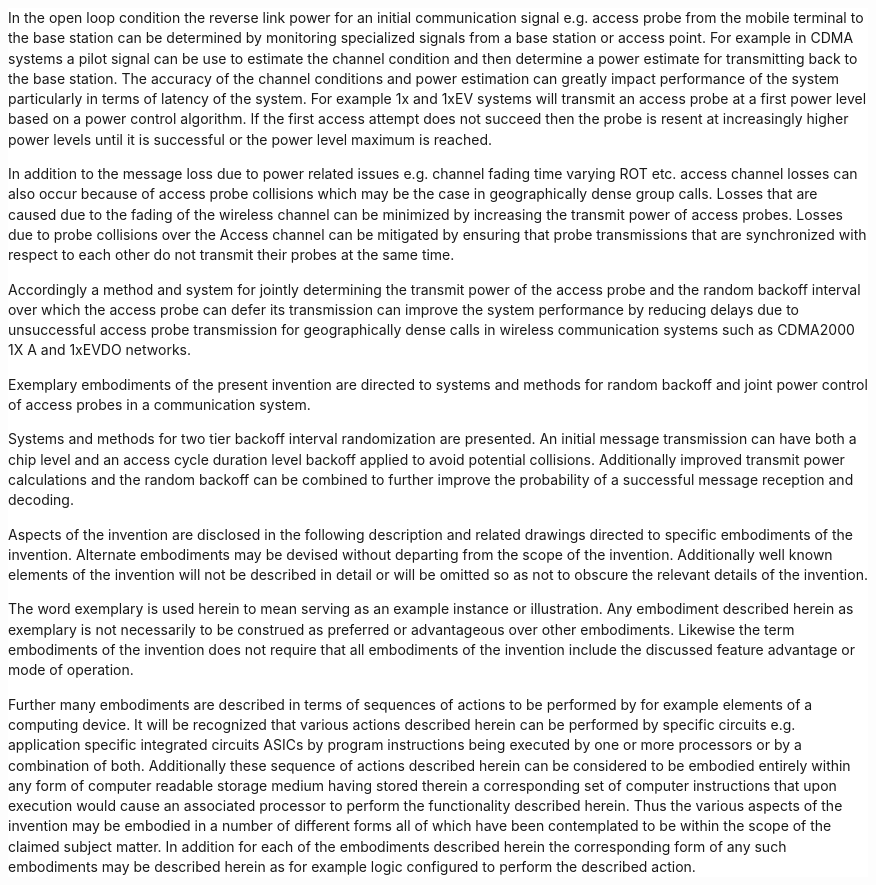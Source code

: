 In the open loop condition the reverse link power for an initial communication signal e.g. access probe from the mobile terminal to the base station can be determined by monitoring specialized signals from a base station or access point. For example in CDMA systems a pilot signal can be use to estimate the channel condition and then determine a power estimate for transmitting back to the base station. The accuracy of the channel conditions and power estimation can greatly impact performance of the system particularly in terms of latency of the system. For example 1x and 1xEV systems will transmit an access probe at a first power level based on a power control algorithm. If the first access attempt does not succeed then the probe is resent at increasingly higher power levels until it is successful or the power level maximum is reached.

In addition to the message loss due to power related issues e.g. channel fading time varying ROT etc. access channel losses can also occur because of access probe collisions which may be the case in geographically dense group calls. Losses that are caused due to the fading of the wireless channel can be minimized by increasing the transmit power of access probes. Losses due to probe collisions over the Access channel can be mitigated by ensuring that probe transmissions that are synchronized with respect to each other do not transmit their probes at the same time.

Accordingly a method and system for jointly determining the transmit power of the access probe and the random backoff interval over which the access probe can defer its transmission can improve the system performance by reducing delays due to unsuccessful access probe transmission for geographically dense calls in wireless communication systems such as CDMA2000 1X A and 1xEVDO networks.

Exemplary embodiments of the present invention are directed to systems and methods for random backoff and joint power control of access probes in a communication system.

Systems and methods for two tier backoff interval randomization are presented. An initial message transmission can have both a chip level and an access cycle duration level backoff applied to avoid potential collisions. Additionally improved transmit power calculations and the random backoff can be combined to further improve the probability of a successful message reception and decoding.

Aspects of the invention are disclosed in the following description and related drawings directed to specific embodiments of the invention. Alternate embodiments may be devised without departing from the scope of the invention. Additionally well known elements of the invention will not be described in detail or will be omitted so as not to obscure the relevant details of the invention.

The word exemplary is used herein to mean serving as an example instance or illustration. Any embodiment described herein as exemplary is not necessarily to be construed as preferred or advantageous over other embodiments. Likewise the term embodiments of the invention does not require that all embodiments of the invention include the discussed feature advantage or mode of operation.

Further many embodiments are described in terms of sequences of actions to be performed by for example elements of a computing device. It will be recognized that various actions described herein can be performed by specific circuits e.g. application specific integrated circuits ASICs by program instructions being executed by one or more processors or by a combination of both. Additionally these sequence of actions described herein can be considered to be embodied entirely within any form of computer readable storage medium having stored therein a corresponding set of computer instructions that upon execution would cause an associated processor to perform the functionality described herein. Thus the various aspects of the invention may be embodied in a number of different forms all of which have been contemplated to be within the scope of the claimed subject matter. In addition for each of the embodiments described herein the corresponding form of any such embodiments may be described herein as for example logic configured to perform the described action.
